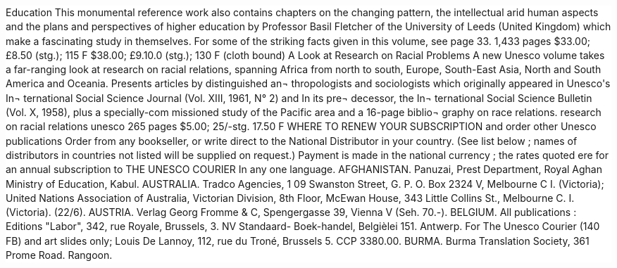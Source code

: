 Education
This monumental reference work also contains chapters
on the changing pattern, the intellectual arid human aspects
and the plans and perspectives of higher education by
Professor Basil Fletcher of the University of Leeds (United
Kingdom) which make a fascinating study in themselves.
For some of the striking facts given in this volume, see page 33.
1,433 pages
$33.00; £8.50 (stg.); 115 F
$38.00; £9.10.0 (stg.); 130 F (cloth bound)
A Look at Research
on Racial Problems
A new Unesco volume takes a far-ranging look
at research on racial relations, spanning Africa from
north to south, Europe, South-East Asia, North and
South America and Oceania.
Presents articles
by distinguished an¬
thropologists and
sociologists which
originally appeared
in Unesco's In¬
ternational Social
Science Journal (Vol.
XIII, 1961, N° 2)
and In its pre¬
decessor, the In¬
ternational Social
Science Bulletin
(Vol. X, 1958), plus
a specially-com
missioned study of
the Pacific area and
a 16-page biblio¬
graphy on race
relations.
research on
racial relations
unesco
265 pages
$5.00; 25/-stg. 17.50 F
WHERE TO RENEW YOUR SUBSCRIPTION
and order other Unesco publications
Order from any bookseller, or write direct to
the National Distributor in your country. (See list
below ; names of distributors in countries not
listed will be supplied on request.) Payment is
made in the national currency ; the rates quoted
ere for an annual subscription to THE UNESCO
COURIER In any one language.
AFGHANISTAN. Panuzai, Prest Department, Royal
Aghan Ministry of Education, Kabul. AUSTRALIA.
Tradco Agencies, 1 09 Swanston Street, G. P. O.
Box 2324 V, Melbourne C I. (Victoria); United
Nations Association of Australia, Victorian Division,
8th Floor, McEwan House, 343 Little Collins St.,
Melbourne C. I. (Victoria). (22/6). AUSTRIA.
Verlag Georg Fromme & C, Spengergasse 39, Vienna V
(Seh. 70.-). BELGIUM. All publications : Editions
"Labor", 342, rue Royale, Brussels, 3. NV Standaard-
Boek-handel, Belgièlei 151. Antwerp. For The Unesco
Courier (140 FB) and art slides only; Louis De Lannoy,
112, rue du Troné, Brussels 5. CCP 3380.00. BURMA.
Burma Translation Society, 361 Prome Road. Rangoon.